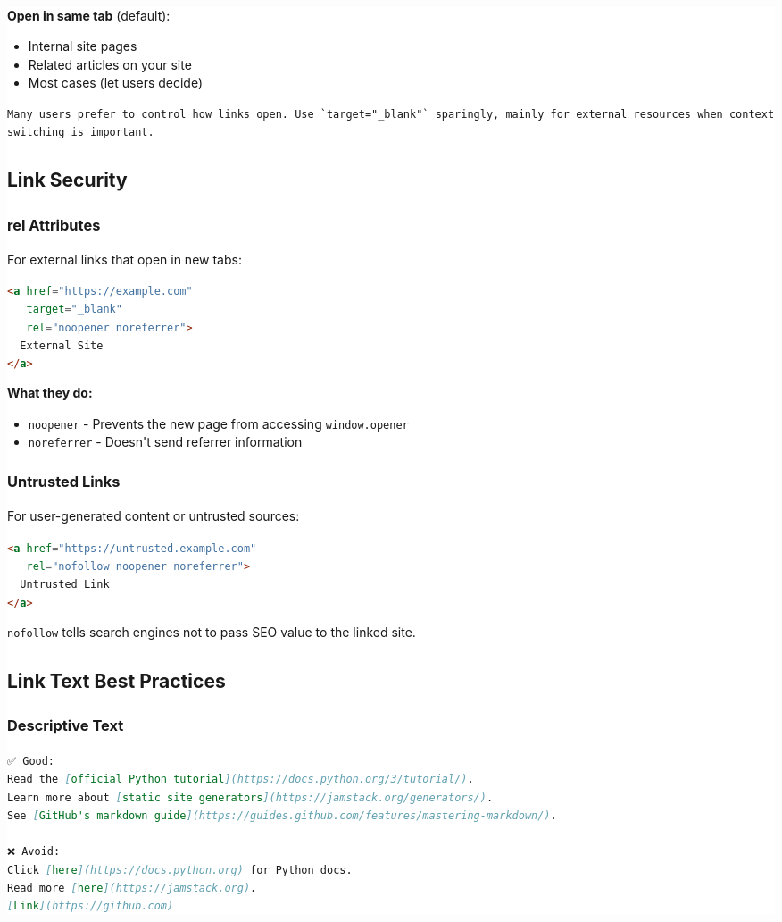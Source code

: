 **Open in same tab** (default):
- Internal site pages
- Related articles on your site
- Most cases (let users decide)

```{tip} User Choice
Many users prefer to control how links open. Use `target="_blank"` sparingly, mainly for external resources when context switching is important.
```

## Link Security

### rel Attributes

For external links that open in new tabs:

```html
<a href="https://example.com" 
   target="_blank" 
   rel="noopener noreferrer">
  External Site
</a>
```

**What they do:**
- `noopener` - Prevents the new page from accessing `window.opener`
- `noreferrer` - Doesn't send referrer information

### Untrusted Links

For user-generated content or untrusted sources:

```html
<a href="https://untrusted.example.com" 
   rel="nofollow noopener noreferrer">
  Untrusted Link
</a>
```

`nofollow` tells search engines not to pass SEO value to the linked site.

## Link Text Best Practices

### Descriptive Text

```markdown
✅ Good:
Read the [official Python tutorial](https://docs.python.org/3/tutorial/).
Learn more about [static site generators](https://jamstack.org/generators/).
See [GitHub's markdown guide](https://guides.github.com/features/mastering-markdown/).

❌ Avoid:
Click [here](https://docs.python.org) for Python docs.
Read more [here](https://jamstack.org).
[Link](https://github.com)
```
